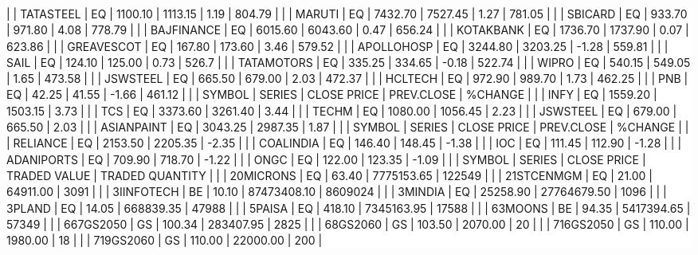 |  | TATASTEEL | EQ | 1100.10 | 1113.15 | 1.19 | 804.79 |
|  | MARUTI | EQ | 7432.70 | 7527.45 | 1.27 | 781.05 |
|  | SBICARD | EQ | 933.70 | 971.80 | 4.08 | 778.79 |
|  | BAJFINANCE | EQ | 6015.60 | 6043.60 | 0.47 | 656.24 |
|  | KOTAKBANK | EQ | 1736.70 | 1737.90 | 0.07 | 623.86 |
|  | GREAVESCOT | EQ | 167.80 | 173.60 | 3.46 | 579.52 |
|  | APOLLOHOSP | EQ | 3244.80 | 3203.25 | -1.28 | 559.81 |
|  | SAIL | EQ | 124.10 | 125.00 | 0.73 | 526.7 |
|  | TATAMOTORS | EQ | 335.25 | 334.65 | -0.18 | 522.74 |
|  | WIPRO | EQ | 540.15 | 549.05 | 1.65 | 473.58 |
|  | JSWSTEEL | EQ | 665.50 | 679.00 | 2.03 | 472.37 |
|  | HCLTECH | EQ | 972.90 | 989.70 | 1.73 | 462.25 |
|  | PNB | EQ | 42.25 | 41.55 | -1.66 | 461.12 |
|  | SYMBOL | SERIES | CLOSE PRICE | PREV.CLOSE | %CHANGE |
|  | INFY | EQ | 1559.20 | 1503.15 | 3.73 |
|  | TCS | EQ | 3373.60 | 3261.40 | 3.44 |
|  | TECHM | EQ | 1080.00 | 1056.45 | 2.23 |
|  | JSWSTEEL | EQ | 679.00 | 665.50 | 2.03 |
|  | ASIANPAINT | EQ | 3043.25 | 2987.35 | 1.87 |
|  | SYMBOL | SERIES | CLOSE PRICE | PREV.CLOSE | %CHANGE |
|  | RELIANCE | EQ | 2153.50 | 2205.35 | -2.35 |
|  | COALINDIA | EQ | 146.40 | 148.45 | -1.38 |
|  | IOC | EQ | 111.45 | 112.90 | -1.28 |
|  | ADANIPORTS | EQ | 709.90 | 718.70 | -1.22 |
|  | ONGC | EQ | 122.00 | 123.35 | -1.09 |
|  | SYMBOL | SERIES | CLOSE PRICE | TRADED VALUE | TRADED QUANTITY |
|  | 20MICRONS | EQ | 63.40 | 7775153.65 | 122549 |
|  | 21STCENMGM | EQ | 21.00 | 64911.00 | 3091 |
|  | 3IINFOTECH | BE | 10.10 | 87473408.10 | 8609024 |
|  | 3MINDIA | EQ | 25258.90 | 27764679.50 | 1096 |
|  | 3PLAND | EQ | 14.05 | 668839.35 | 47988 |
|  | 5PAISA | EQ | 418.10 | 7345163.95 | 17588 |
|  | 63MOONS | BE | 94.35 | 5417394.65 | 57349 |
|  | 667GS2050 | GS | 100.34 | 283407.95 | 2825 |
|  | 68GS2060 | GS | 103.50 | 2070.00 | 20 |
|  | 716GS2050 | GS | 110.00 | 1980.00 | 18 |
|  | 719GS2060 | GS | 110.00 | 22000.00 | 200 |